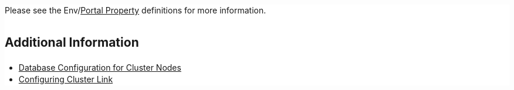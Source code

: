 Please see the Env/[Portal Property](https://learn.liferay.com/reference/latest/en/dxp/propertiesdoc/portal.properties.html) definitions for more information.

## Additional Information

* [Database Configuration for Cluster Nodes](./database-configuration-for-cluster-nodes.md)
* [Configuring Cluster Link](./configuring-cluster-link.md)
